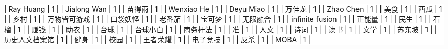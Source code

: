 | Ray Huang | 1 |
| Jialong Wan | 1 |
| 苗得雨 | 1 |
| Wenxiao He | 1 |
| Deyu Miao | 1 |
| 万佳龙 | 1 |
| Zhao Chen | 1 |
| 美食 | 1 |
| 西瓜 | 1 |
| 乡村 | 1 |
| 万物皆可游戏 | 1 |
| 口袋妖怪 | 1 |
| 老番茄 | 1 |
| 宝可梦 | 1 |
| 无限融合 | 1 |
| infinite fusion | 1 |
| 正能量 | 1 |
| 民生 | 1 |
| 石榴 | 1 |
| 赚钱 | 1 |
| 助农 | 1 |
| 台球 | 1 |
| 台球小白 | 1 |
| 商务杆法 | 1 |
| 准 | 1 |
| 人文 | 1 |
| 诗词 | 1 |
| 读书 | 1 |
| 文学 | 1 |
| 苏东坡 | 1 |
| 历史人文档案馆 | 1 |
| 健身 | 1 |
| 校园 | 1 |
| 王者荣耀 | 1 |
| 电子竞技 | 1 |
| 反杀 | 1 |
| MOBA | 1 |